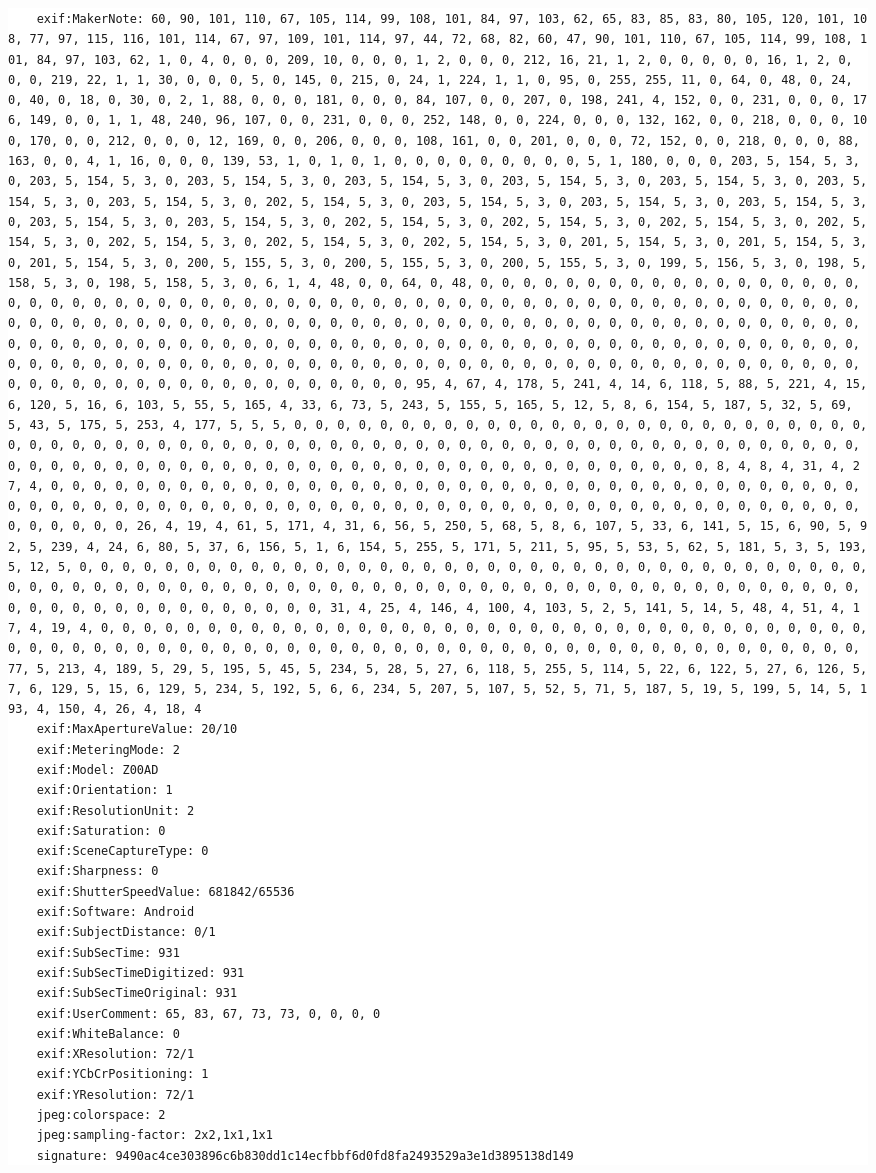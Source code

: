         exif:MakerNote: 60, 90, 101, 110, 67, 105, 114, 99, 108, 101, 84, 97, 103, 62, 65, 83, 85, 83, 80, 105, 120, 101, 108, 77, 97, 115, 116, 101, 114, 67, 97, 109, 101, 114, 97, 44, 72, 68, 82, 60, 47, 90, 101, 110, 67, 105, 114, 99, 108, 101, 84, 97, 103, 62, 1, 0, 4, 0, 0, 0, 209, 10, 0, 0, 0, 1, 2, 0, 0, 0, 212, 16, 21, 1, 2, 0, 0, 0, 0, 0, 16, 1, 2, 0, 0, 0, 219, 22, 1, 1, 30, 0, 0, 0, 5, 0, 145, 0, 215, 0, 24, 1, 224, 1, 1, 0, 95, 0, 255, 255, 11, 0, 64, 0, 48, 0, 24, 0, 40, 0, 18, 0, 30, 0, 2, 1, 88, 0, 0, 0, 181, 0, 0, 0, 84, 107, 0, 0, 207, 0, 198, 241, 4, 152, 0, 0, 231, 0, 0, 0, 176, 149, 0, 0, 1, 1, 48, 240, 96, 107, 0, 0, 231, 0, 0, 0, 252, 148, 0, 0, 224, 0, 0, 0, 132, 162, 0, 0, 218, 0, 0, 0, 100, 170, 0, 0, 212, 0, 0, 0, 12, 169, 0, 0, 206, 0, 0, 0, 108, 161, 0, 0, 201, 0, 0, 0, 72, 152, 0, 0, 218, 0, 0, 0, 88, 163, 0, 0, 4, 1, 16, 0, 0, 0, 139, 53, 1, 0, 1, 0, 1, 0, 0, 0, 0, 0, 0, 0, 0, 0, 5, 1, 180, 0, 0, 0, 203, 5, 154, 5, 3, 0, 203, 5, 154, 5, 3, 0, 203, 5, 154, 5, 3, 0, 203, 5, 154, 5, 3, 0, 203, 5, 154, 5, 3, 0, 203, 5, 154, 5, 3, 0, 203, 5, 154, 5, 3, 0, 203, 5, 154, 5, 3, 0, 202, 5, 154, 5, 3, 0, 203, 5, 154, 5, 3, 0, 203, 5, 154, 5, 3, 0, 203, 5, 154, 5, 3, 0, 203, 5, 154, 5, 3, 0, 203, 5, 154, 5, 3, 0, 202, 5, 154, 5, 3, 0, 202, 5, 154, 5, 3, 0, 202, 5, 154, 5, 3, 0, 202, 5, 154, 5, 3, 0, 202, 5, 154, 5, 3, 0, 202, 5, 154, 5, 3, 0, 202, 5, 154, 5, 3, 0, 201, 5, 154, 5, 3, 0, 201, 5, 154, 5, 3, 0, 201, 5, 154, 5, 3, 0, 200, 5, 155, 5, 3, 0, 200, 5, 155, 5, 3, 0, 200, 5, 155, 5, 3, 0, 199, 5, 156, 5, 3, 0, 198, 5, 158, 5, 3, 0, 198, 5, 158, 5, 3, 0, 6, 1, 4, 48, 0, 0, 64, 0, 48, 0, 0, 0, 0, 0, 0, 0, 0, 0, 0, 0, 0, 0, 0, 0, 0, 0, 0, 0, 0, 0, 0, 0, 0, 0, 0, 0, 0, 0, 0, 0, 0, 0, 0, 0, 0, 0, 0, 0, 0, 0, 0, 0, 0, 0, 0, 0, 0, 0, 0, 0, 0, 0, 0, 0, 0, 0, 0, 0, 0, 0, 0, 0, 0, 0, 0, 0, 0, 0, 0, 0, 0, 0, 0, 0, 0, 0, 0, 0, 0, 0, 0, 0, 0, 0, 0, 0, 0, 0, 0, 0, 0, 0, 0, 0, 0, 0, 0, 0, 0, 0, 0, 0, 0, 0, 0, 0, 0, 0, 0, 0, 0, 0, 0, 0, 0, 0, 0, 0, 0, 0, 0, 0, 0, 0, 0, 0, 0, 0, 0, 0, 0, 0, 0, 0, 0, 0, 0, 0, 0, 0, 0, 0, 0, 0, 0, 0, 0, 0, 0, 0, 0, 0, 0, 0, 0, 0, 0, 0, 0, 0, 0, 0, 0, 0, 0, 0, 0, 0, 0, 0, 0, 0, 0, 0, 0, 0, 0, 0, 0, 0, 0, 0, 0, 0, 0, 0, 0, 0, 0, 0, 0, 0, 0, 0, 0, 0, 95, 4, 67, 4, 178, 5, 241, 4, 14, 6, 118, 5, 88, 5, 221, 4, 15, 6, 120, 5, 16, 6, 103, 5, 55, 5, 165, 4, 33, 6, 73, 5, 243, 5, 155, 5, 165, 5, 12, 5, 8, 6, 154, 5, 187, 5, 32, 5, 69, 5, 43, 5, 175, 5, 253, 4, 177, 5, 5, 5, 0, 0, 0, 0, 0, 0, 0, 0, 0, 0, 0, 0, 0, 0, 0, 0, 0, 0, 0, 0, 0, 0, 0, 0, 0, 0, 0, 0, 0, 0, 0, 0, 0, 0, 0, 0, 0, 0, 0, 0, 0, 0, 0, 0, 0, 0, 0, 0, 0, 0, 0, 0, 0, 0, 0, 0, 0, 0, 0, 0, 0, 0, 0, 0, 0, 0, 0, 0, 0, 0, 0, 0, 0, 0, 0, 0, 0, 0, 0, 0, 0, 0, 0, 0, 0, 0, 0, 0, 0, 0, 0, 0, 0, 0, 0, 0, 0, 0, 0, 0, 8, 4, 8, 4, 31, 4, 27, 4, 0, 0, 0, 0, 0, 0, 0, 0, 0, 0, 0, 0, 0, 0, 0, 0, 0, 0, 0, 0, 0, 0, 0, 0, 0, 0, 0, 0, 0, 0, 0, 0, 0, 0, 0, 0, 0, 0, 0, 0, 0, 0, 0, 0, 0, 0, 0, 0, 0, 0, 0, 0, 0, 0, 0, 0, 0, 0, 0, 0, 0, 0, 0, 0, 0, 0, 0, 0, 0, 0, 0, 0, 0, 0, 0, 0, 0, 0, 0, 0, 0, 0, 0, 0, 26, 4, 19, 4, 61, 5, 171, 4, 31, 6, 56, 5, 250, 5, 68, 5, 8, 6, 107, 5, 33, 6, 141, 5, 15, 6, 90, 5, 92, 5, 239, 4, 24, 6, 80, 5, 37, 6, 156, 5, 1, 6, 154, 5, 255, 5, 171, 5, 211, 5, 95, 5, 53, 5, 62, 5, 181, 5, 3, 5, 193, 5, 12, 5, 0, 0, 0, 0, 0, 0, 0, 0, 0, 0, 0, 0, 0, 0, 0, 0, 0, 0, 0, 0, 0, 0, 0, 0, 0, 0, 0, 0, 0, 0, 0, 0, 0, 0, 0, 0, 0, 0, 0, 0, 0, 0, 0, 0, 0, 0, 0, 0, 0, 0, 0, 0, 0, 0, 0, 0, 0, 0, 0, 0, 0, 0, 0, 0, 0, 0, 0, 0, 0, 0, 0, 0, 0, 0, 0, 0, 0, 0, 0, 0, 0, 0, 0, 0, 0, 0, 0, 0, 0, 0, 0, 0, 31, 4, 25, 4, 146, 4, 100, 4, 103, 5, 2, 5, 141, 5, 14, 5, 48, 4, 51, 4, 17, 4, 19, 4, 0, 0, 0, 0, 0, 0, 0, 0, 0, 0, 0, 0, 0, 0, 0, 0, 0, 0, 0, 0, 0, 0, 0, 0, 0, 0, 0, 0, 0, 0, 0, 0, 0, 0, 0, 0, 0, 0, 0, 0, 0, 0, 0, 0, 0, 0, 0, 0, 0, 0, 0, 0, 0, 0, 0, 0, 0, 0, 0, 0, 0, 0, 0, 0, 0, 0, 0, 0, 0, 0, 0, 0, 0, 0, 0, 0, 77, 5, 213, 4, 189, 5, 29, 5, 195, 5, 45, 5, 234, 5, 28, 5, 27, 6, 118, 5, 255, 5, 114, 5, 22, 6, 122, 5, 27, 6, 126, 5, 7, 6, 129, 5, 15, 6, 129, 5, 234, 5, 192, 5, 6, 6, 234, 5, 207, 5, 107, 5, 52, 5, 71, 5, 187, 5, 19, 5, 199, 5, 14, 5, 193, 4, 150, 4, 26, 4, 18, 4
        exif:MaxApertureValue: 20/10
        exif:MeteringMode: 2
        exif:Model: Z00AD
        exif:Orientation: 1
        exif:ResolutionUnit: 2
        exif:Saturation: 0
        exif:SceneCaptureType: 0
        exif:Sharpness: 0
        exif:ShutterSpeedValue: 681842/65536
        exif:Software: Android
        exif:SubjectDistance: 0/1
        exif:SubSecTime: 931
        exif:SubSecTimeDigitized: 931
        exif:SubSecTimeOriginal: 931
        exif:UserComment: 65, 83, 67, 73, 73, 0, 0, 0, 0
        exif:WhiteBalance: 0
        exif:XResolution: 72/1
        exif:YCbCrPositioning: 1
        exif:YResolution: 72/1
        jpeg:colorspace: 2
        jpeg:sampling-factor: 2x2,1x1,1x1
        signature: 9490ac4ce303896c6b830dd1c14ecfbbf6d0fd8fa2493529a3e1d3895138d149